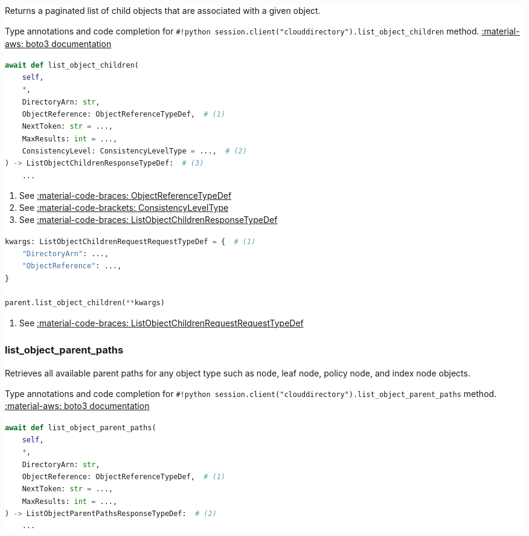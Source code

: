 Returns a paginated list of child objects that are associated with a given
object.

Type annotations and code completion for `#!python session.client("clouddirectory").list_object_children` method.
[:material-aws: boto3 documentation](https://boto3.amazonaws.com/v1/documentation/api/latest/reference/services/clouddirectory.html#CloudDirectory.Client.list_object_children)

```python title="Method definition"
await def list_object_children(
    self,
    *,
    DirectoryArn: str,
    ObjectReference: ObjectReferenceTypeDef,  # (1)
    NextToken: str = ...,
    MaxResults: int = ...,
    ConsistencyLevel: ConsistencyLevelType = ...,  # (2)
) -> ListObjectChildrenResponseTypeDef:  # (3)
    ...
```

1. See [:material-code-braces: ObjectReferenceTypeDef](./type_defs.md#objectreferencetypedef) 
2. See [:material-code-brackets: ConsistencyLevelType](./literals.md#consistencyleveltype) 
3. See [:material-code-braces: ListObjectChildrenResponseTypeDef](./type_defs.md#listobjectchildrenresponsetypedef) 


```python title="Usage example with kwargs"
kwargs: ListObjectChildrenRequestRequestTypeDef = {  # (1)
    "DirectoryArn": ...,
    "ObjectReference": ...,
}

parent.list_object_children(**kwargs)
```

1. See [:material-code-braces: ListObjectChildrenRequestRequestTypeDef](./type_defs.md#listobjectchildrenrequestrequesttypedef) 

### list\_object\_parent\_paths

Retrieves all available parent paths for any object type such as node, leaf
node, policy node, and index node objects.

Type annotations and code completion for `#!python session.client("clouddirectory").list_object_parent_paths` method.
[:material-aws: boto3 documentation](https://boto3.amazonaws.com/v1/documentation/api/latest/reference/services/clouddirectory.html#CloudDirectory.Client.list_object_parent_paths)

```python title="Method definition"
await def list_object_parent_paths(
    self,
    *,
    DirectoryArn: str,
    ObjectReference: ObjectReferenceTypeDef,  # (1)
    NextToken: str = ...,
    MaxResults: int = ...,
) -> ListObjectParentPathsResponseTypeDef:  # (2)
    ...
```
